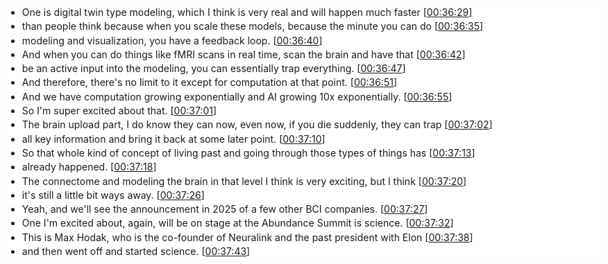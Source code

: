 *  One is digital twin type modeling, which I think is very real and will happen much faster [[00:36:29](https://www.youtube.com/watch?v=IwPfG9ysA24&t=2189.44s)]
*  than people think because when you scale these models, because the minute you can do [[00:36:35](https://www.youtube.com/watch?v=IwPfG9ysA24&t=2195.6s)]
*  modeling and visualization, you have a feedback loop. [[00:36:40](https://www.youtube.com/watch?v=IwPfG9ysA24&t=2200.0s)]
*  And when you can do things like fMRI scans in real time, scan the brain and have that [[00:36:42](https://www.youtube.com/watch?v=IwPfG9ysA24&t=2202.7999999999997s)]
*  be an active input into the modeling, you can essentially trap everything. [[00:36:47](https://www.youtube.com/watch?v=IwPfG9ysA24&t=2207.52s)]
*  And therefore, there's no limit to it except for computation at that point. [[00:36:51](https://www.youtube.com/watch?v=IwPfG9ysA24&t=2211.92s)]
*  And we have computation growing exponentially and AI growing 10x exponentially. [[00:36:55](https://www.youtube.com/watch?v=IwPfG9ysA24&t=2215.8399999999997s)]
*  So I'm super excited about that. [[00:37:01](https://www.youtube.com/watch?v=IwPfG9ysA24&t=2221.12s)]
*  The brain upload part, I do know they can now, even now, if you die suddenly, they can trap [[00:37:02](https://www.youtube.com/watch?v=IwPfG9ysA24&t=2222.88s)]
*  all key information and bring it back at some later point. [[00:37:10](https://www.youtube.com/watch?v=IwPfG9ysA24&t=2230.1600000000003s)]
*  So that whole kind of concept of living past and going through those types of things has [[00:37:13](https://www.youtube.com/watch?v=IwPfG9ysA24&t=2233.52s)]
*  already happened. [[00:37:18](https://www.youtube.com/watch?v=IwPfG9ysA24&t=2238.4s)]
*  The connectome and modeling the brain in that level I think is very exciting, but I think [[00:37:20](https://www.youtube.com/watch?v=IwPfG9ysA24&t=2240.2400000000002s)]
*  it's still a little bit ways away. [[00:37:26](https://www.youtube.com/watch?v=IwPfG9ysA24&t=2246.4s)]
*  Yeah, and we'll see the announcement in 2025 of a few other BCI companies. [[00:37:27](https://www.youtube.com/watch?v=IwPfG9ysA24&t=2247.84s)]
*  One I'm excited about, again, will be on stage at the Abundance Summit is science. [[00:37:32](https://www.youtube.com/watch?v=IwPfG9ysA24&t=2252.88s)]
*  This is Max Hodak, who is the co-founder of Neuralink and the past president with Elon [[00:37:38](https://www.youtube.com/watch?v=IwPfG9ysA24&t=2258.08s)]
*  and then went off and started science. [[00:37:43](https://www.youtube.com/watch?v=IwPfG9ysA24&t=2263.92s)]
